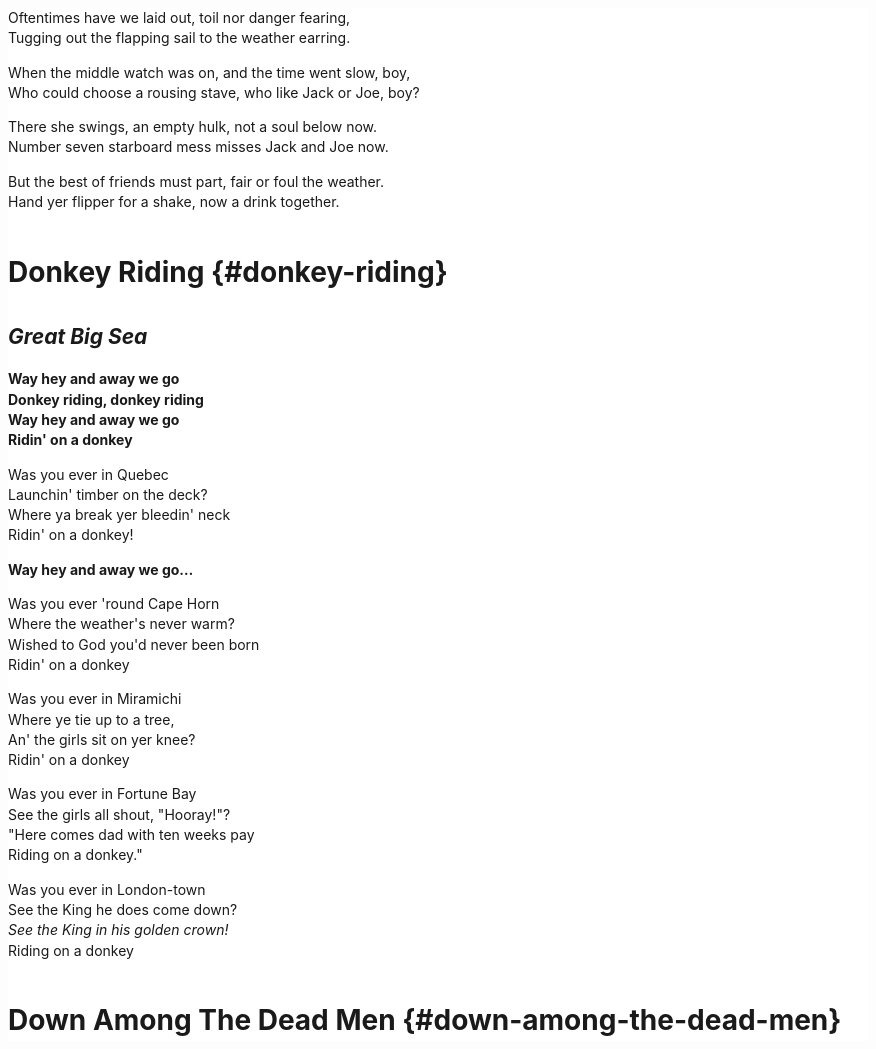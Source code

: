 Oftentimes have we laid out, toil nor danger fearing,  
Tugging out the flapping sail to the weather earring.

When the middle watch was on, and the time went slow, boy,  
Who could choose a rousing stave, who like Jack or Joe, boy?

There she swings, an empty hulk, not a soul below now.  
Number seven starboard mess misses Jack and Joe now.

But the best of friends must part, fair or foul the weather.  
Hand yer flipper for a shake, now a drink together.

# 

# Donkey Riding {#donkey-riding}

## *Great Big Sea*

   
**Way hey and away we go**   
**Donkey riding, donkey riding**   
**Way hey and away we go**   
**Ridin' on a donkey**  
   
Was you ever in Quebec   
Launchin' timber on the deck?   
Where ya break yer bleedin' neck   
Ridin' on a donkey\!   
   
**Way hey and away we go…**   
   
Was you ever 'round Cape Horn   
Where the weather's never warm?   
Wished to God you'd never been born   
Ridin' on a donkey  
   
Was you ever in Miramichi   
Where ye tie up to a tree,   
An' the girls sit on yer knee?   
Ridin' on a donkey   
   
Was you ever in Fortune Bay   
See the girls all shout, "Hooray\!"?   
"Here comes dad with ten weeks pay   
Riding on a donkey."   
   
Was you ever in London-town   
See the King he does come down?   
*See the King in his golden crown\!*   
Riding on a donkey 

# 

# Down Among The Dead Men {#down-among-the-dead-men}

